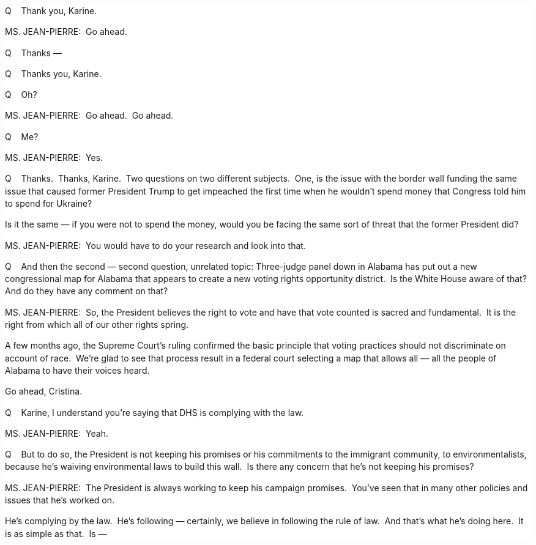 Q    Thank you, Karine.

MS. JEAN-PIERRE:  Go ahead. 

Q    Thanks —

Q    Thanks you, Karine.

Q    Oh?

MS. JEAN-PIERRE:  Go ahead.  Go ahead. 

Q    Me?

MS. JEAN-PIERRE:  Yes. 

Q    Thanks.  Thanks, Karine.  Two questions on two different subjects. 
One, is the issue with the border wall funding the same issue that
caused former President Trump to get impeached the first time when he
wouldn’t spend money that Congress told him to spend for Ukraine? 

Is it the same — if you were not to spend the money, would you be facing
the same sort of threat that the former President did?

MS. JEAN-PIERRE:  You would have to do your research and look into that.

Q    And then the second — second question, unrelated topic: Three-judge
panel down in Alabama has put out a new congressional map for Alabama
that appears to create a new voting rights opportunity district.  Is the
White House aware of that?  And do they have any comment on that?

MS. JEAN-PIERRE:  So, the President believes the right to vote and have
that vote counted is sacred and fundamental.  It is the right from which
all of our other rights spring.

A few months ago, the Supreme Court’s ruling confirmed the basic
principle that voting practices should not discriminate on account of
race.  We’re glad to see that process result in a federal court
selecting a map that allows all — all the people of Alabama to have
their voices heard. 

Go ahead, Cristina.

Q    Karine, I understand you’re saying that DHS is complying with the
law. 

MS. JEAN-PIERRE:  Yeah.

Q    But to do so, the President is not keeping his promises or his
commitments to the immigrant community, to environmentalists, because
he’s waiving environmental laws to build this wall.  Is there any
concern that he’s not keeping his promises?

MS. JEAN-PIERRE:  The President is always working to keep his campaign
promises.  You’ve seen that in many other policies and issues that he’s
worked on. 

He’s complying by the law.  He’s following — certainly, we believe in
following the rule of law.  And that’s what he’s doing here.  It is as
simple as that.  Is —
